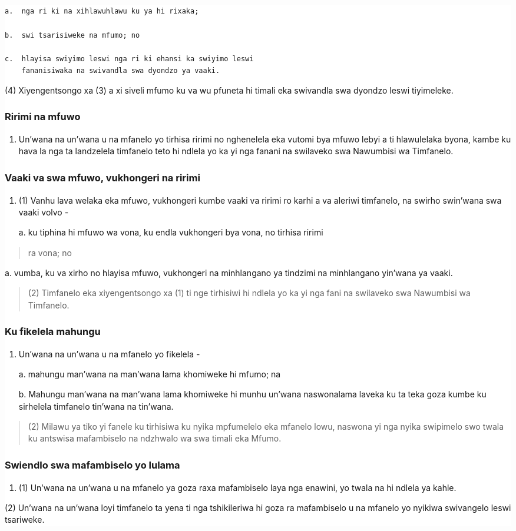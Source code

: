     a.  nga ri ki na xihlawuhlawu ku ya hi rixaka;

    b.  swi tsarisiweke na mfumo; no

    c.  hlayisa swiyimo leswi nga ri ki ehansi ka swiyimo leswi
        fananisiwaka na swivandla swa dyondzo ya vaaki.

(4) Xiyengentsongo xa (3) a xi siveli mfumo ku va wu pfuneta hi timali
    eka swivandla swa dyondzo leswi tiyimeleke.

### **Ririmi na mfuwo**

1.  Un’wana na un’wana u na mfanelo yo tirhisa ririmi no nghenelela eka
    vutomi bya mfuwo lebyi a ti hlawulelaka byona, kambe ku hava la nga
    ta landzelela timfanelo teto hi ndlela yo ka yi nga fanani na
    swilaveko swa Nawumbisi wa Timfanelo.

### **Vaaki va swa mfuwo, vukhongeri na ririmi**

1.  \(1) Vanhu lava welaka eka mfuwo, vukhongeri kumbe vaaki va ririmi ro
    karhi a va aleriwi timfanelo, na swirho swin’wana swa vaaki volvo -

    a.  ku tiphina hi mfuwo wa vona, ku endla vukhongeri bya vona, no
        tirhisa ririmi

> ra vona; no

a.  vumba, ku va xirho no hlayisa mfuwo, vukhongeri na minhlangano ya
    tindzimi na minhlangano yin’wana ya vaaki.

> \(2) Timfanelo eka xiyengentsongo xa (1) ti nge tirhisiwi hi ndlela yo ka
> yi nga fani na swilaveko swa Nawumbisi wa Timfanelo.

### **Ku fikelela mahungu**

1.  Un’wana na un’wana u na mfanelo yo fikelela -

    a.  mahungu man’wana na man’wana lama khomiweke hi mfumo; na

    b.  Mahungu man’wana na man’wana lama khomiweke hi munhu un’wana
        naswonalama laveka ku ta teka goza kumbe ku sirhelela timfanelo
        tin’wana na tin’wana.

> \(2) Milawu ya tiko yi fanele ku tirhisiwa ku nyika mpfumelelo eka
> mfanelo lowu, naswona yi nga nyika swipimelo swo twala ku antswisa
> mafambiselo na ndzhwalo wa swa timali eka Mfumo.

### **Swiendlo swa mafambiselo yo lulama**

1.  \(1) Un’wana na un’wana u na mfanelo ya goza raxa mafambiselo laya nga
    enawini, yo twala na hi ndlela ya kahle.



(2) Un’wana na un’wana loyi timfanelo ta yena ti nga tshikileriwa hi
    goza ra mafambiselo u na mfanelo yo nyikiwa swivangelo
    leswi tsariweke.

